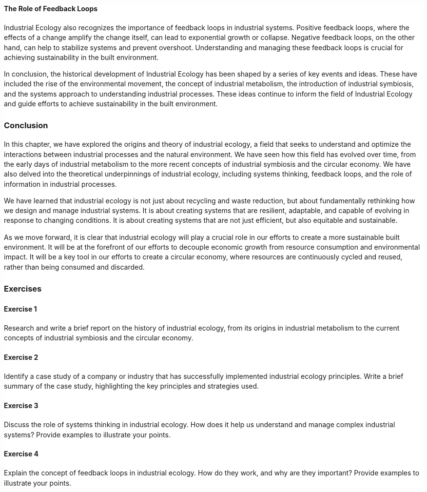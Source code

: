 #### The Role of Feedback Loops

Industrial Ecology also recognizes the importance of feedback loops in industrial systems. Positive feedback loops, where the effects of a change amplify the change itself, can lead to exponential growth or collapse. Negative feedback loops, on the other hand, can help to stabilize systems and prevent overshoot. Understanding and managing these feedback loops is crucial for achieving sustainability in the built environment.

In conclusion, the historical development of Industrial Ecology has been shaped by a series of key events and ideas. These have included the rise of the environmental movement, the concept of industrial metabolism, the introduction of industrial symbiosis, and the systems approach to understanding industrial processes. These ideas continue to inform the field of Industrial Ecology and guide efforts to achieve sustainability in the built environment.

### Conclusion

In this chapter, we have explored the origins and theory of industrial ecology, a field that seeks to understand and optimize the interactions between industrial processes and the natural environment. We have seen how this field has evolved over time, from the early days of industrial metabolism to the more recent concepts of industrial symbiosis and the circular economy. We have also delved into the theoretical underpinnings of industrial ecology, including systems thinking, feedback loops, and the role of information in industrial processes.

We have learned that industrial ecology is not just about recycling and waste reduction, but about fundamentally rethinking how we design and manage industrial systems. It is about creating systems that are resilient, adaptable, and capable of evolving in response to changing conditions. It is about creating systems that are not just efficient, but also equitable and sustainable.

As we move forward, it is clear that industrial ecology will play a crucial role in our efforts to create a more sustainable built environment. It will be at the forefront of our efforts to decouple economic growth from resource consumption and environmental impact. It will be a key tool in our efforts to create a circular economy, where resources are continuously cycled and reused, rather than being consumed and discarded.

### Exercises

#### Exercise 1
Research and write a brief report on the history of industrial ecology, from its origins in industrial metabolism to the current concepts of industrial symbiosis and the circular economy.

#### Exercise 2
Identify a case study of a company or industry that has successfully implemented industrial ecology principles. Write a brief summary of the case study, highlighting the key principles and strategies used.

#### Exercise 3
Discuss the role of systems thinking in industrial ecology. How does it help us understand and manage complex industrial systems? Provide examples to illustrate your points.

#### Exercise 4
Explain the concept of feedback loops in industrial ecology. How do they work, and why are they important? Provide examples to illustrate your points.
